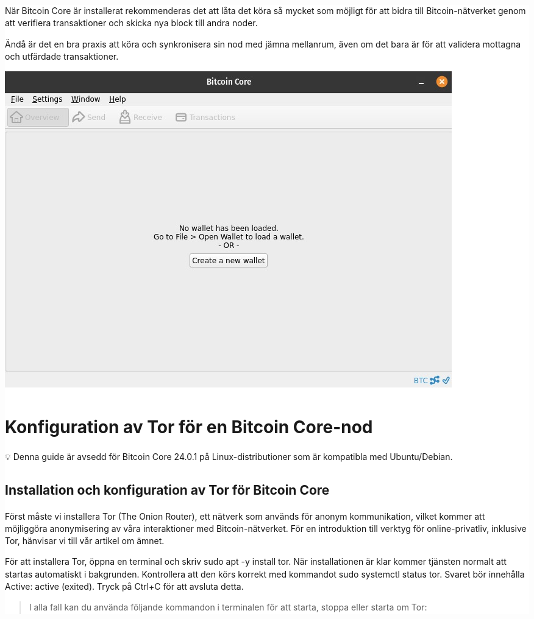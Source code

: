 När Bitcoin Core är installerat rekommenderas det att låta det köra så mycket som möjligt för att bidra till Bitcoin-nätverket genom att verifiera transaktioner och skicka nya block till andra noder.

Ändå är det en bra praxis att köra och synkronisera sin nod med jämna mellanrum, även om det bara är för att validera mottagna och utfärdade transaktioner.

![Creation wallet](assets/2.jpeg)

# Konfiguration av Tor för en Bitcoin Core-nod

💡 Denna guide är avsedd för Bitcoin Core 24.0.1 på Linux-distributioner som är kompatibla med Ubuntu/Debian.

## Installation och konfiguration av Tor för Bitcoin Core

Först måste vi installera Tor (The Onion Router), ett nätverk som används för anonym kommunikation, vilket kommer att möjliggöra anonymisering av våra interaktioner med Bitcoin-nätverket. För en introduktion till verktyg för online-privatliv, inklusive Tor, hänvisar vi till vår artikel om ämnet.

För att installera Tor, öppna en terminal och skriv sudo apt -y install tor. När installationen är klar kommer tjänsten normalt att startas automatiskt i bakgrunden. Kontrollera att den körs korrekt med kommandot sudo systemctl status tor. Svaret bör innehålla Active: active (exited). Tryck på Ctrl+C för att avsluta detta.

> I alla fall kan du använda följande kommandon i terminalen för att starta, stoppa eller starta om Tor:
